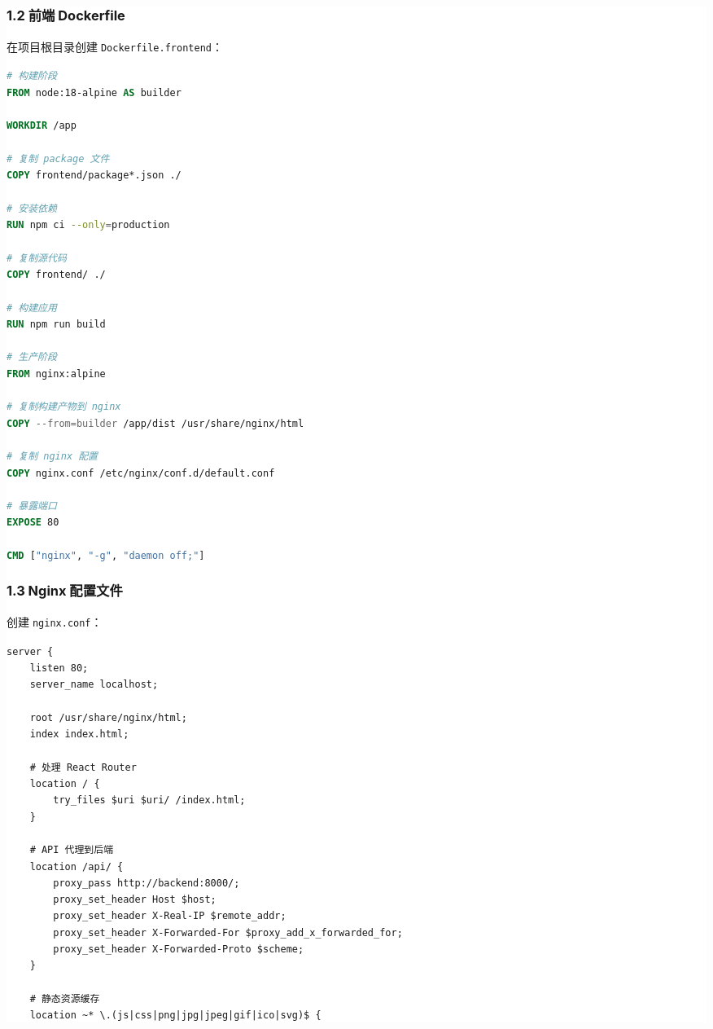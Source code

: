 ### 1.2 前端 Dockerfile

在项目根目录创建 `Dockerfile.frontend`：

```dockerfile
# 构建阶段
FROM node:18-alpine AS builder

WORKDIR /app

# 复制 package 文件
COPY frontend/package*.json ./

# 安装依赖
RUN npm ci --only=production

# 复制源代码
COPY frontend/ ./

# 构建应用
RUN npm run build

# 生产阶段
FROM nginx:alpine

# 复制构建产物到 nginx
COPY --from=builder /app/dist /usr/share/nginx/html

# 复制 nginx 配置
COPY nginx.conf /etc/nginx/conf.d/default.conf

# 暴露端口
EXPOSE 80

CMD ["nginx", "-g", "daemon off;"]
```

### 1.3 Nginx 配置文件

创建 `nginx.conf`：

```nginx
server {
    listen 80;
    server_name localhost;
    
    root /usr/share/nginx/html;
    index index.html;
    
    # 处理 React Router
    location / {
        try_files $uri $uri/ /index.html;
    }
    
    # API 代理到后端
    location /api/ {
        proxy_pass http://backend:8000/;
        proxy_set_header Host $host;
        proxy_set_header X-Real-IP $remote_addr;
        proxy_set_header X-Forwarded-For $proxy_add_x_forwarded_for;
        proxy_set_header X-Forwarded-Proto $scheme;
    }
    
    # 静态资源缓存
    location ~* \.(js|css|png|jpg|jpeg|gif|ico|svg)$ {
```